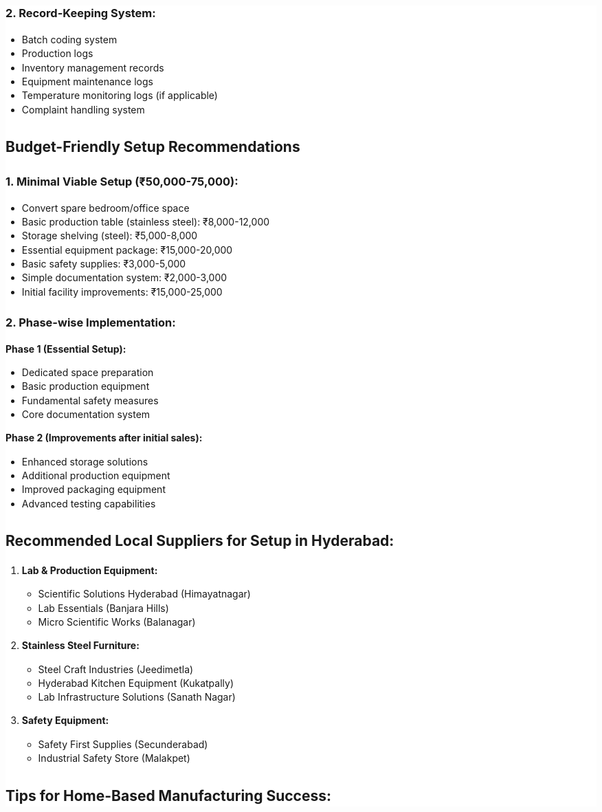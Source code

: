### 2. Record-Keeping System:

- Batch coding system
- Production logs
- Inventory management records
- Equipment maintenance logs
- Temperature monitoring logs (if applicable)
- Complaint handling system

## Budget-Friendly Setup Recommendations

### 1. Minimal Viable Setup (₹50,000-75,000):

- Convert spare bedroom/office space
- Basic production table (stainless steel): ₹8,000-12,000
- Storage shelving (steel): ₹5,000-8,000
- Essential equipment package: ₹15,000-20,000
- Basic safety supplies: ₹3,000-5,000
- Simple documentation system: ₹2,000-3,000
- Initial facility improvements: ₹15,000-25,000

### 2. Phase-wise Implementation:

**Phase 1 (Essential Setup):**
- Dedicated space preparation
- Basic production equipment
- Fundamental safety measures
- Core documentation system

**Phase 2 (Improvements after initial sales):**
- Enhanced storage solutions
- Additional production equipment
- Improved packaging equipment
- Advanced testing capabilities

## Recommended Local Suppliers for Setup in Hyderabad:

1. **Lab & Production Equipment:**
   - Scientific Solutions Hyderabad (Himayatnagar)
   - Lab Essentials (Banjara Hills)
   - Micro Scientific Works (Balanagar)

2. **Stainless Steel Furniture:**
   - Steel Craft Industries (Jeedimetla)
   - Hyderabad Kitchen Equipment (Kukatpally)
   - Lab Infrastructure Solutions (Sanath Nagar)

3. **Safety Equipment:**
   - Safety First Supplies (Secunderabad)
   - Industrial Safety Store (Malakpet)

## Tips for Home-Based Manufacturing Success:
